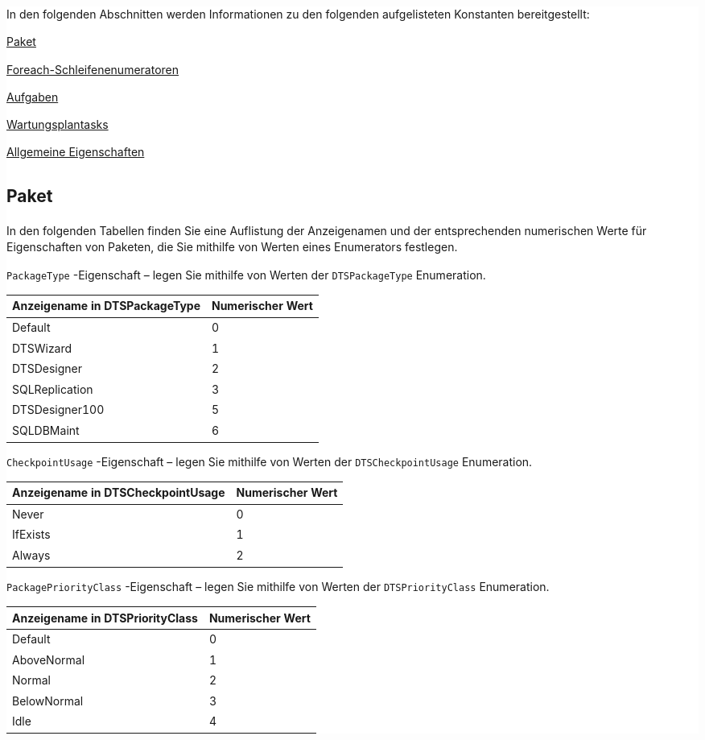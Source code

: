  In den folgenden Abschnitten werden Informationen zu den folgenden aufgelisteten Konstanten bereitgestellt:  
  
 [Paket](#Package)  
  
 [Foreach-Schleifenenumeratoren](#Foreach)  
  
 [Aufgaben](#Tasks)  
  
 [Wartungsplantasks](#MaintenancePlanTasks)  
  
 [Allgemeine Eigenschaften](#CommonProperties)  
  
##  <a name="Package"></a> Paket  
 In den folgenden Tabellen finden Sie eine Auflistung der Anzeigenamen und der entsprechenden numerischen Werte für Eigenschaften von Paketen, die Sie mithilfe von Werten eines Enumerators festlegen.  
  
 `PackageType` -Eigenschaft – legen Sie mithilfe von Werten der `DTSPackageType` Enumeration.  
  
|Anzeigename in DTSPackageType|Numerischer Wert|  
|-------------------------------------|-------------------|  
|Default|0|  
|DTSWizard|1|  
|DTSDesigner|2|  
|SQLReplication|3|  
|DTSDesigner100|5|  
|SQLDBMaint|6|  
  
 `CheckpointUsage` -Eigenschaft – legen Sie mithilfe von Werten der `DTSCheckpointUsage` Enumeration.  
  
|Anzeigename in DTSCheckpointUsage|Numerischer Wert|  
|-----------------------------------------|-------------------|  
|Never|0|  
|IfExists|1|  
|Always|2|  
  
 `PackagePriorityClass` -Eigenschaft – legen Sie mithilfe von Werten der `DTSPriorityClass` Enumeration.  
  
|Anzeigename in DTSPriorityClass|Numerischer Wert|  
|---------------------------------------|-------------------|  
|Default|0|  
|AboveNormal|1|  
|Normal|2|  
|BelowNormal|3|  
|Idle|4|  
  